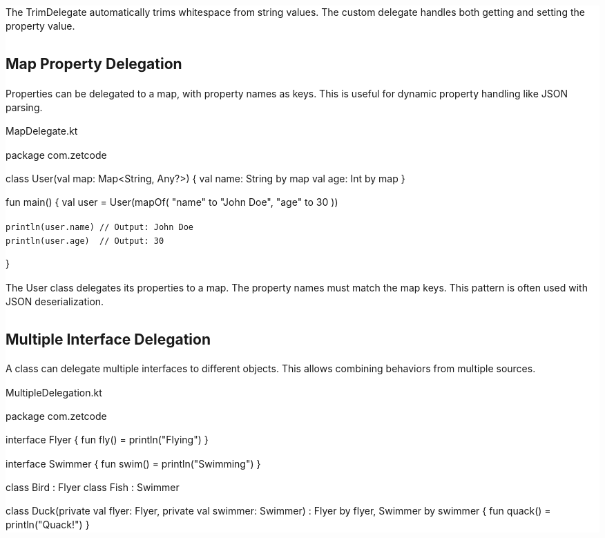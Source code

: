 The TrimDelegate automatically trims whitespace from string values. The custom
delegate handles both getting and setting the property value.

## Map Property Delegation

Properties can be delegated to a map, with property names as keys. This is useful
for dynamic property handling like JSON parsing.

MapDelegate.kt
  

package com.zetcode

class User(val map: Map&lt;String, Any?&gt;) {
    val name: String by map
    val age: Int by map
}

fun main() {
    val user = User(mapOf(
        "name" to "John Doe",
        "age" to 30
    ))
    
    println(user.name) // Output: John Doe
    println(user.age)  // Output: 30
}

The User class delegates its properties to a map. The property names must match
the map keys. This pattern is often used with JSON deserialization.

## Multiple Interface Delegation

A class can delegate multiple interfaces to different objects. This allows
combining behaviors from multiple sources.

MultipleDelegation.kt
  

package com.zetcode

interface Flyer {
    fun fly() = println("Flying")
}

interface Swimmer {
    fun swim() = println("Swimming")
}

class Bird : Flyer
class Fish : Swimmer

class Duck(private val flyer: Flyer, private val swimmer: Swimmer) :
    Flyer by flyer, Swimmer by swimmer {
    fun quack() = println("Quack!")
}
